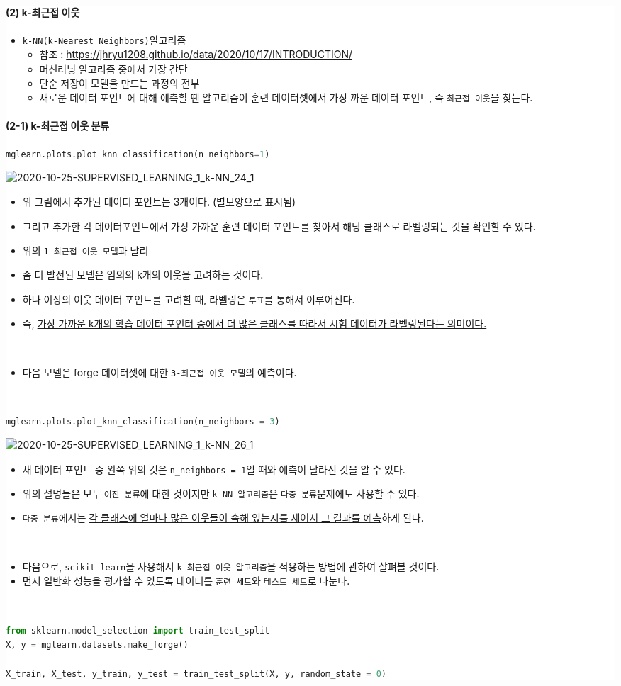 #### (2) k-최근접 이웃

- `k-NN(k-Nearest Neighbors)`알고리즘
    - 참조 : https://jhryu1208.github.io/data/2020/10/17/INTRODUCTION/
    - 머신러닝 알고리즘 중에서 가장 간단
    - 단순 저장이 모델을 만드는 과정의 전부
    - 새로운 데이터 포인트에 대해 예측할 땐 알고리즘이 훈련 데이터셋에서 가장 까운 데이터 포인트, 즉 `최근접 이웃`을 찾는다.
    

#### (2-1) k-최근접 이웃 분류


```python
mglearn.plots.plot_knn_classification(n_neighbors=1)
```

![2020-10-25-SUPERVISED_LEARNING_1_k-NN_24_1](https://user-images.githubusercontent.com/53929665/97110566-44299b80-171d-11eb-8dc1-d0d6641934c9.png)


- 위 그림에서 추가된 데이터 포인트는 3개이다. (별모양으로 표시됨)
- 그리고 추가한 각 데이터포인트에서 가장 가까운 훈련 데이터 포인트를 찾아서 해당 클래스로 라벨링되는 것을 확인할 수 있다.


- 위의 `1-최근접 이웃 모델`과 달리
- 좀 더 발전된 모델은 임의의 k개의 이웃을 고려하는 것이다.
- 하나 이상의 이웃 데이터 포인트를 고려할 때, 라벨링은 `투표`를 통해서 이루어진다.
- 즉, <u>가장 가까운 k개의 학습 데이터 포인터 중에서 더 많은 클래스를 따라서 시험 데이터가 라벨링된다는 의미이다.</u>

<br>

- 다음 모델은 forge 데이터셋에 대한 `3-최근접 이웃 모델`의 예측이다.
    
</br>


```python
mglearn.plots.plot_knn_classification(n_neighbors = 3)
```
    
![2020-10-25-SUPERVISED_LEARNING_1_k-NN_26_1](https://user-images.githubusercontent.com/53929665/97110567-44c23200-171d-11eb-8630-ad85b7db2770.png)


- 새 데이터 포인트 중 왼쪽 위의 것은 `n_neighbors = 1`일 때와 예측이 달라진 것을 알 수 있다.


- 위의 설명들은 모두 `이진 분류`에 대한 것이지만 `k-NN 알고리즘`은 `다중 분류`문제에도 사용할 수 있다.
- `다중 분류`에서는 <u>각 클래스에 얼마나 많은 이웃들이 속해 있는지를 세어서 그 결과를 예측</u>하게 된다.


<br>

- 다음으로, `scikit-learn`을 사용해서 `k-최근접 이웃 알고리즘`을 적용하는 방법에 관하여 살펴볼 것이다.
- 먼저 일반화 성능을 평가할 수 있도록 데이터를 `훈련 세트`와 `테스트 세트`로 나눈다.

</br>


```python
from sklearn.model_selection import train_test_split
X, y = mglearn.datasets.make_forge()

X_train, X_test, y_train, y_test = train_test_split(X, y, random_state = 0)
```
